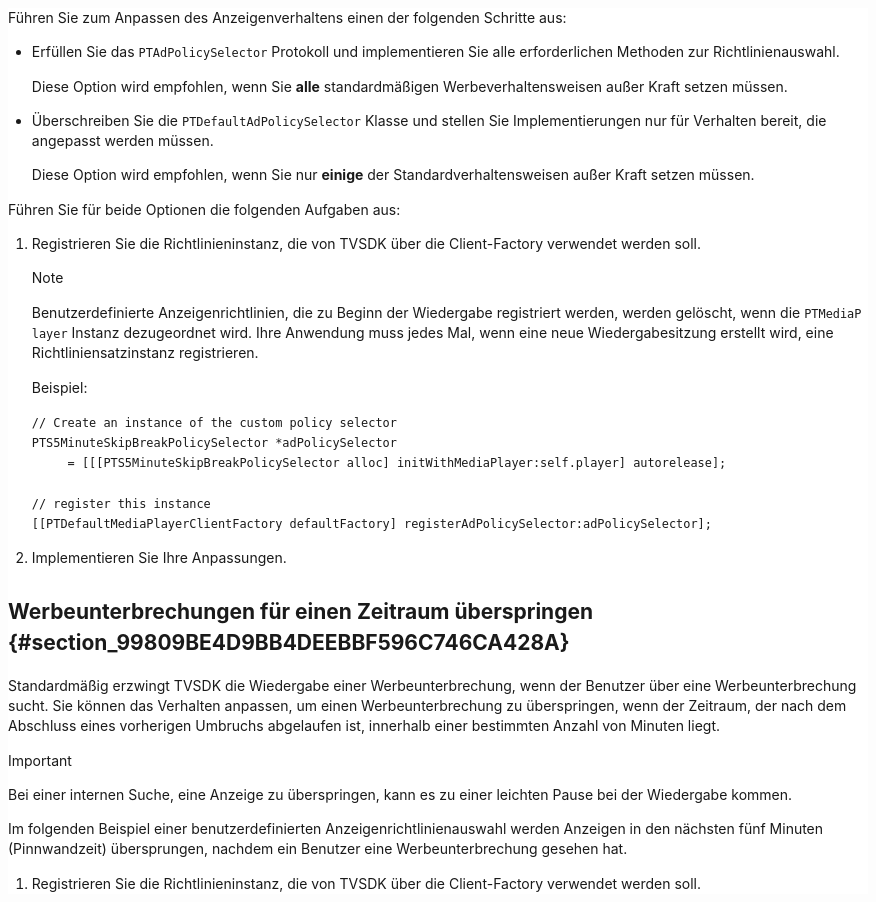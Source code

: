 Führen Sie zum Anpassen des Anzeigenverhaltens einen der folgenden Schritte aus:

* Erfüllen Sie das `PTAdPolicySelector` Protokoll und implementieren Sie alle erforderlichen Methoden zur Richtlinienauswahl.

   Diese Option wird empfohlen, wenn Sie **alle** standardmäßigen Werbeverhaltensweisen außer Kraft setzen müssen.

* Überschreiben Sie die `PTDefaultAdPolicySelector` Klasse und stellen Sie Implementierungen nur für Verhalten bereit, die angepasst werden müssen.

   Diese Option wird empfohlen, wenn Sie nur **einige** der Standardverhaltensweisen außer Kraft setzen müssen.

Führen Sie für beide Optionen die folgenden Aufgaben aus:

1. Registrieren Sie die Richtlinieninstanz, die von TVSDK über die Client-Factory verwendet werden soll.

   >[!NOTE]
   >
   >Benutzerdefinierte Anzeigenrichtlinien, die zu Beginn der Wiedergabe registriert werden, werden gelöscht, wenn die `PTMediaPlayer` Instanz dezugeordnet wird. Ihre Anwendung muss jedes Mal, wenn eine neue Wiedergabesitzung erstellt wird, eine Richtliniensatzinstanz registrieren.

   Beispiel:

   ```
   // Create an instance of the custom policy selector 
   PTS5MinuteSkipBreakPolicySelector *adPolicySelector  
        = [[[PTS5MinuteSkipBreakPolicySelector alloc] initWithMediaPlayer:self.player] autorelease]; 
   
   // register this instance 
   [[PTDefaultMediaPlayerClientFactory defaultFactory] registerAdPolicySelector:adPolicySelector];
   ```

1. Implementieren Sie Ihre Anpassungen.

## Werbeunterbrechungen für einen Zeitraum überspringen {#section_99809BE4D9BB4DEEBBF596C746CA428A}

Standardmäßig erzwingt TVSDK die Wiedergabe einer Werbeunterbrechung, wenn der Benutzer über eine Werbeunterbrechung sucht. Sie können das Verhalten anpassen, um einen Werbeunterbrechung zu überspringen, wenn der Zeitraum, der nach dem Abschluss eines vorherigen Umbruchs abgelaufen ist, innerhalb einer bestimmten Anzahl von Minuten liegt.

>[!IMPORTANT]
>
>Bei einer internen Suche, eine Anzeige zu überspringen, kann es zu einer leichten Pause bei der Wiedergabe kommen.

Im folgenden Beispiel einer benutzerdefinierten Anzeigenrichtlinienauswahl werden Anzeigen in den nächsten fünf Minuten (Pinnwandzeit) übersprungen, nachdem ein Benutzer eine Werbeunterbrechung gesehen hat.

1. Registrieren Sie die Richtlinieninstanz, die von TVSDK über die Client-Factory verwendet werden soll.

